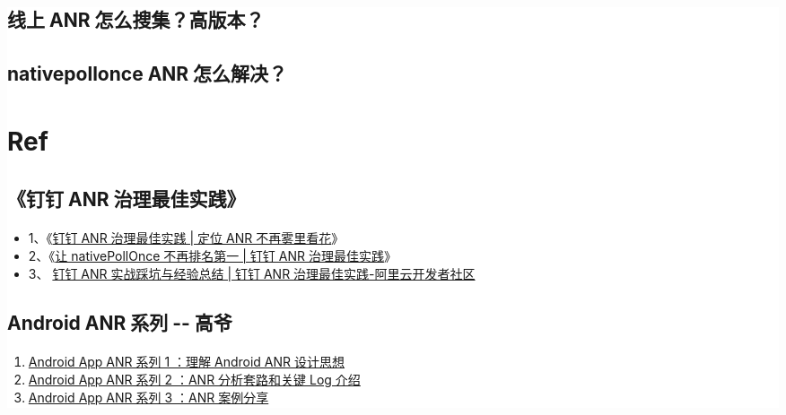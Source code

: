## 线上 ANR 怎么搜集？高版本？

## nativepollonce ANR 怎么解决？

# Ref

## 《钉钉 ANR 治理最佳实践》

- 1、《[钉钉 ANR 治理最佳实践 | 定位 ANR 不再雾里看花](http://mp.weixin.qq.com/s?__biz=Mzg4MjE5OTI4Mw==&mid=2247498818&idx=1&sn=9e94b32bbb1a1b8e7fbac471cacf3cda&chksm=cf58e3def82f6ac8936d20b28bc3fdd579eddd5c93c7ea54cf952e35b802d70ea58b9449c790&scene=21#wechat_redirect)》
- 2、《[让 nativePollOnce 不再排名第一 | 钉钉 ANR 治理最佳实践](http://mp.weixin.qq.com/s?__biz=Mzg4MjE5OTI4Mw==&mid=2247499065&idx=1&sn=2dd9332fe0e49f947e38d5852527d245&chksm=cf58e2a5f82f6bb3b954bec4121c22f7223f79cdcdf750ac81e4426c7a137cf3b4ce852ba2ae&scene=21#wechat_redirect)》
- 3、 [钉钉 ANR 实战踩坑与经验总结 \| 钉钉 ANR 治理最佳实践-阿里云开发者社区](https://developer.aliyun.com/article/1177932?scm=20140722.ID_community%40%40article%40%401177932._.ID_community%40%40article%40%401177932-OR_rec-PAR1_0b87b7ee17447358195937601ed40b-V_1-RL_community%40%40article%40%401119073)

## Android ANR 系列 -- 高爷

1. [Android App ANR 系列 1 ：理解 Android ANR 设计思想](https://www.androidperformance.com/2025/02/08/Android-ANR-01-ANR-Design/)
2. [Android App ANR 系列 2 ：ANR 分析套路和关键 Log 介绍](https://www.androidperformance.com/2025/02/08/Android-ANR-02-How-to-analysis-ANR/)
3. [Android App ANR 系列 3 ：ANR 案例分享](https://www.androidperformance.com/2025/02/08/Android-ANR-03-ANR-Case-Share/)

